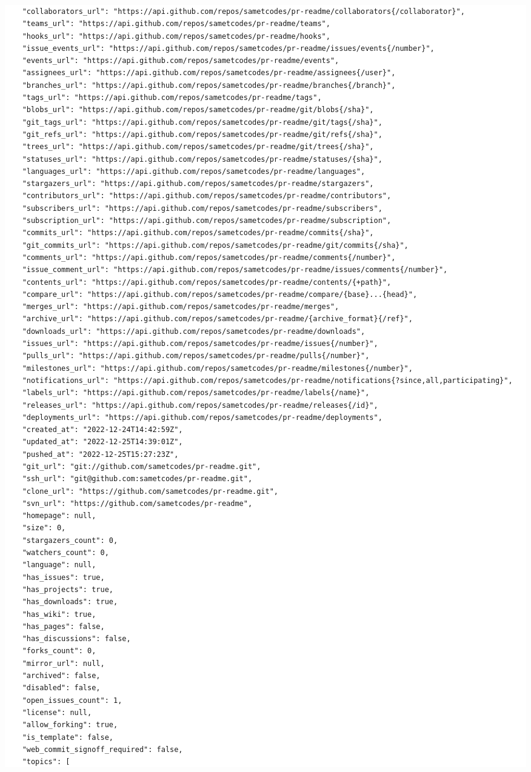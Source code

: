         "collaborators_url": "https://api.github.com/repos/sametcodes/pr-readme/collaborators{/collaborator}",
        "teams_url": "https://api.github.com/repos/sametcodes/pr-readme/teams",
        "hooks_url": "https://api.github.com/repos/sametcodes/pr-readme/hooks",
        "issue_events_url": "https://api.github.com/repos/sametcodes/pr-readme/issues/events{/number}",
        "events_url": "https://api.github.com/repos/sametcodes/pr-readme/events",
        "assignees_url": "https://api.github.com/repos/sametcodes/pr-readme/assignees{/user}",
        "branches_url": "https://api.github.com/repos/sametcodes/pr-readme/branches{/branch}",
        "tags_url": "https://api.github.com/repos/sametcodes/pr-readme/tags",
        "blobs_url": "https://api.github.com/repos/sametcodes/pr-readme/git/blobs{/sha}",
        "git_tags_url": "https://api.github.com/repos/sametcodes/pr-readme/git/tags{/sha}",
        "git_refs_url": "https://api.github.com/repos/sametcodes/pr-readme/git/refs{/sha}",
        "trees_url": "https://api.github.com/repos/sametcodes/pr-readme/git/trees{/sha}",
        "statuses_url": "https://api.github.com/repos/sametcodes/pr-readme/statuses/{sha}",
        "languages_url": "https://api.github.com/repos/sametcodes/pr-readme/languages",
        "stargazers_url": "https://api.github.com/repos/sametcodes/pr-readme/stargazers",
        "contributors_url": "https://api.github.com/repos/sametcodes/pr-readme/contributors",
        "subscribers_url": "https://api.github.com/repos/sametcodes/pr-readme/subscribers",
        "subscription_url": "https://api.github.com/repos/sametcodes/pr-readme/subscription",
        "commits_url": "https://api.github.com/repos/sametcodes/pr-readme/commits{/sha}",
        "git_commits_url": "https://api.github.com/repos/sametcodes/pr-readme/git/commits{/sha}",
        "comments_url": "https://api.github.com/repos/sametcodes/pr-readme/comments{/number}",
        "issue_comment_url": "https://api.github.com/repos/sametcodes/pr-readme/issues/comments{/number}",
        "contents_url": "https://api.github.com/repos/sametcodes/pr-readme/contents/{+path}",
        "compare_url": "https://api.github.com/repos/sametcodes/pr-readme/compare/{base}...{head}",
        "merges_url": "https://api.github.com/repos/sametcodes/pr-readme/merges",
        "archive_url": "https://api.github.com/repos/sametcodes/pr-readme/{archive_format}{/ref}",
        "downloads_url": "https://api.github.com/repos/sametcodes/pr-readme/downloads",
        "issues_url": "https://api.github.com/repos/sametcodes/pr-readme/issues{/number}",
        "pulls_url": "https://api.github.com/repos/sametcodes/pr-readme/pulls{/number}",
        "milestones_url": "https://api.github.com/repos/sametcodes/pr-readme/milestones{/number}",
        "notifications_url": "https://api.github.com/repos/sametcodes/pr-readme/notifications{?since,all,participating}",
        "labels_url": "https://api.github.com/repos/sametcodes/pr-readme/labels{/name}",
        "releases_url": "https://api.github.com/repos/sametcodes/pr-readme/releases{/id}",
        "deployments_url": "https://api.github.com/repos/sametcodes/pr-readme/deployments",
        "created_at": "2022-12-24T14:42:59Z",
        "updated_at": "2022-12-25T14:39:01Z",
        "pushed_at": "2022-12-25T15:27:23Z",
        "git_url": "git://github.com/sametcodes/pr-readme.git",
        "ssh_url": "git@github.com:sametcodes/pr-readme.git",
        "clone_url": "https://github.com/sametcodes/pr-readme.git",
        "svn_url": "https://github.com/sametcodes/pr-readme",
        "homepage": null,
        "size": 0,
        "stargazers_count": 0,
        "watchers_count": 0,
        "language": null,
        "has_issues": true,
        "has_projects": true,
        "has_downloads": true,
        "has_wiki": true,
        "has_pages": false,
        "has_discussions": false,
        "forks_count": 0,
        "mirror_url": null,
        "archived": false,
        "disabled": false,
        "open_issues_count": 1,
        "license": null,
        "allow_forking": true,
        "is_template": false,
        "web_commit_signoff_required": false,
        "topics": [
